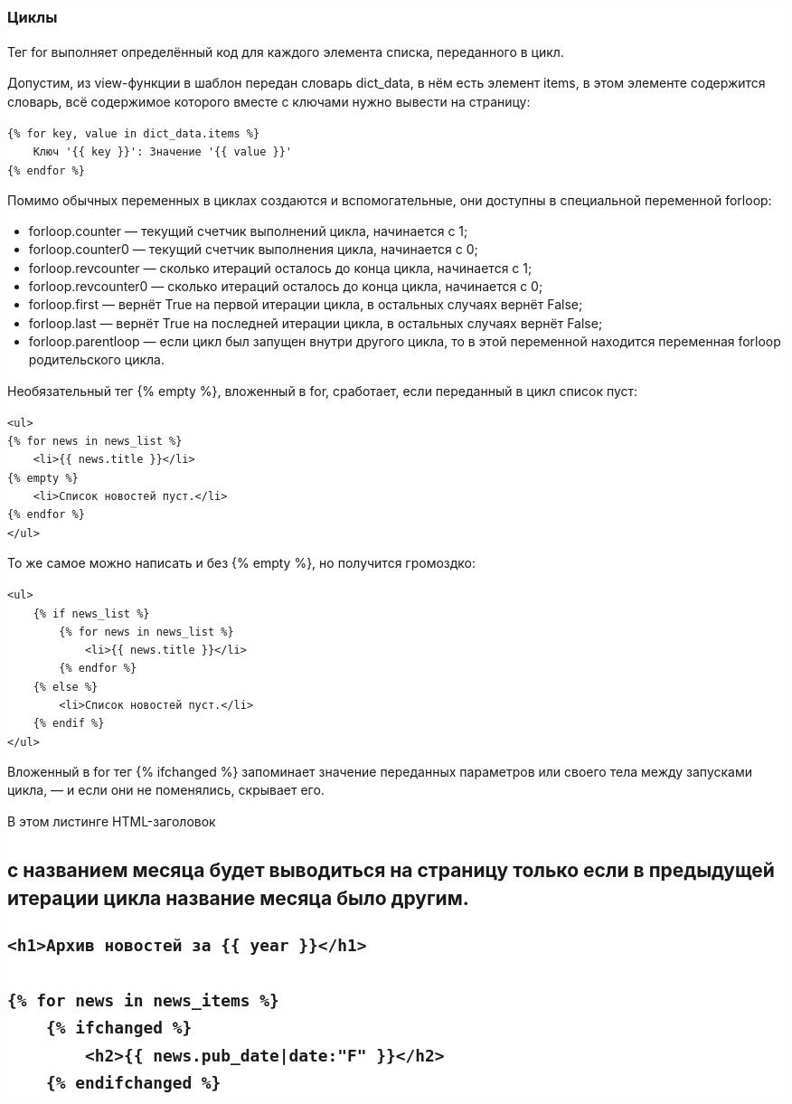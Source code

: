 ### Циклы

Тег for выполняет определённый код для каждого элемента списка, переданного в цикл.

Допустим, из view-функции в шаблон передан словарь dict_data, в нём есть элемент items, в этом элементе содержится словарь, всё содержимое которого вместе с ключами нужно вывести на страницу:

    {% for key, value in dict_data.items %}
        Ключ '{{ key }}': Значение '{{ value }}'
    {% endfor %}

Помимо обычных переменных в циклах создаются и вспомогательные, они доступны в специальной переменной forloop:

* forloop.counter — текущий счетчик выполнений цикла, начинается с 1;
* forloop.counter0 — текущий счетчик выполнения цикла, начинается с 0;
* forloop.revcounter — сколько итераций осталось до конца цикла, начинается с 1;
* forloop.revcounter0 — сколько итераций осталось до конца цикла, начинается с 0;
* forloop.first — вернёт True на первой итерации цикла, в остальных случаях вернёт False;
* forloop.last — вернёт True на последней итерации цикла, в остальных случаях вернёт False;
* forloop.parentloop — если цикл был запущен внутри другого цикла, то в этой переменной находится переменная forloop родительского цикла.

Необязательный тег {% empty %}, вложенный в for, сработает, если переданный в цикл список пуст:

    <ul>
    {% for news in news_list %}
        <li>{{ news.title }}</li>
    {% empty %}
        <li>Список новостей пуст.</li>
    {% endfor %}
    </ul>

То же самое можно написать и без {% empty %}, но получится громоздко:

    <ul>
        {% if news_list %}
            {% for news in news_list %}
                <li>{{ news.title }}</li>
            {% endfor %}
        {% else %}
            <li>Список новостей пуст.</li>
        {% endif %}
    </ul>

Вложенный в for тег {% ifchanged %} запоминает значение переданных параметров или своего тела между запусками цикла, — и если они не поменялись, скрывает его.

В этом листинге HTML-заголовок <h2> с названием месяца будет выводиться на страницу только если в предыдущей итерации цикла название месяца было другим.

    <h1>Архив новостей за {{ year }}</h1>

    {% for news in news_items %}
        {% ifchanged %}
            <h2>{{ news.pub_date|date:"F" }}</h2>
        {% endifchanged %}
